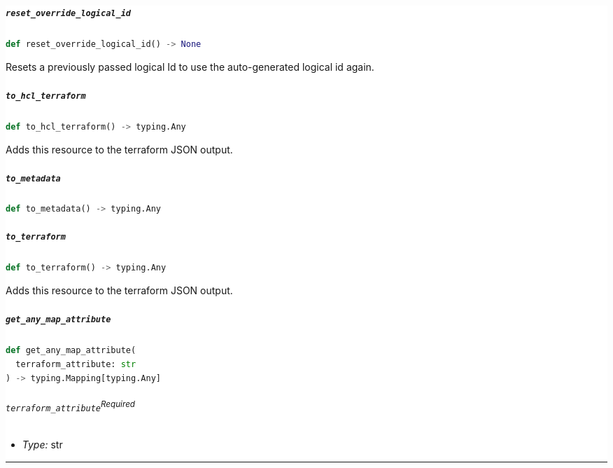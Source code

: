 
##### `reset_override_logical_id` <a name="reset_override_logical_id" id="@cdktf/provider-azurerm.dataAzurermRoleManagementPolicy.DataAzurermRoleManagementPolicy.resetOverrideLogicalId"></a>

```python
def reset_override_logical_id() -> None
```

Resets a previously passed logical Id to use the auto-generated logical id again.

##### `to_hcl_terraform` <a name="to_hcl_terraform" id="@cdktf/provider-azurerm.dataAzurermRoleManagementPolicy.DataAzurermRoleManagementPolicy.toHclTerraform"></a>

```python
def to_hcl_terraform() -> typing.Any
```

Adds this resource to the terraform JSON output.

##### `to_metadata` <a name="to_metadata" id="@cdktf/provider-azurerm.dataAzurermRoleManagementPolicy.DataAzurermRoleManagementPolicy.toMetadata"></a>

```python
def to_metadata() -> typing.Any
```

##### `to_terraform` <a name="to_terraform" id="@cdktf/provider-azurerm.dataAzurermRoleManagementPolicy.DataAzurermRoleManagementPolicy.toTerraform"></a>

```python
def to_terraform() -> typing.Any
```

Adds this resource to the terraform JSON output.

##### `get_any_map_attribute` <a name="get_any_map_attribute" id="@cdktf/provider-azurerm.dataAzurermRoleManagementPolicy.DataAzurermRoleManagementPolicy.getAnyMapAttribute"></a>

```python
def get_any_map_attribute(
  terraform_attribute: str
) -> typing.Mapping[typing.Any]
```

###### `terraform_attribute`<sup>Required</sup> <a name="terraform_attribute" id="@cdktf/provider-azurerm.dataAzurermRoleManagementPolicy.DataAzurermRoleManagementPolicy.getAnyMapAttribute.parameter.terraformAttribute"></a>

- *Type:* str

---
